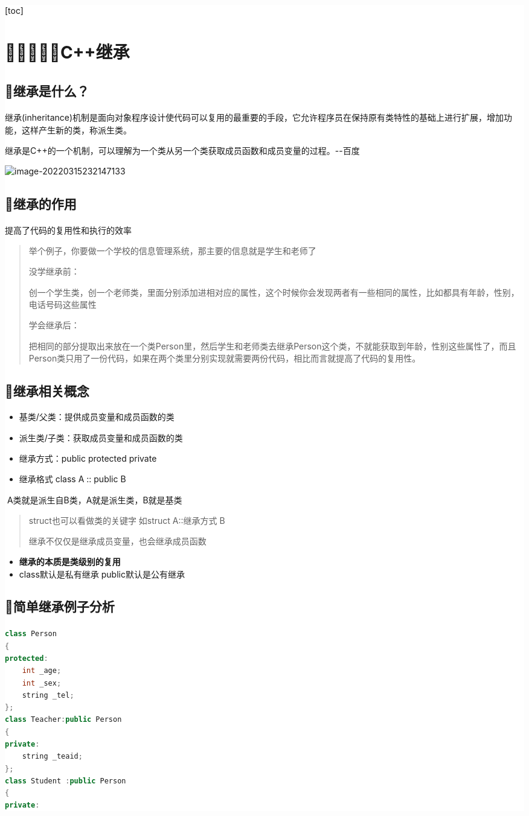 [toc]



# 🌲🌳🌴🌵🍃C++继承

## 🌳继承是什么？

继承(inheritance)机制是面向对象程序设计使代码可以复用的最重要的手段，它允许程序员在保持原有类特性的基础上进行扩展，增加功能，这样产生新的类，称派生类。

继承是C++的一个机制，可以理解为一个类从另一个类获取成员函数和成员变量的过程。--百度

![image-20220315232147133](https://pic-1304888003.cos.ap-guangzhou.myqcloud.com/img/image-20220315232147133.png)

## 🌳继承的作用

提高了代码的复用性和执行的效率

> 举个例子，你要做一个学校的信息管理系统，那主要的信息就是学生和老师了
>
> 没学继承前：
>
> 创一个学生类，创一个老师类，里面分别添加进相对应的属性，这个时候你会发现两者有一些相同的属性，比如都具有年龄，性别，电话号码这些属性
>
> 学会继承后：
>
> 把相同的部分提取出来放在一个类Person里，然后学生和老师类去继承Person这个类，不就能获取到年龄，性别这些属性了，而且Person类只用了一份代码，如果在两个类里分别实现就需要两份代码，相比而言就提高了代码的复用性。

## 🌳继承相关概念

- 基类/父类：提供成员变量和成员函数的类

- 派生类/子类：获取成员变量和成员函数的类

- 继承方式：public protected private

- 继承格式  class A :: public B

​     A类就是派生自B类，A就是派生类，B就是基类

> struct也可以看做类的关键字 如struct A::继承方式 B
>
> 继承不仅仅是继承成员变量，也会继承成员函数

- **继承的本质是类级别的复用**
-   class默认是私有继承 public默认是公有继承

## 🌳简单继承例子分析

```c++
class Person
{
protected:
	int _age;
	int _sex;
	string _tel;
};
class Teacher:public Person
{
private:
	string _teaid;
};
class Student :public Person
{
private:
```